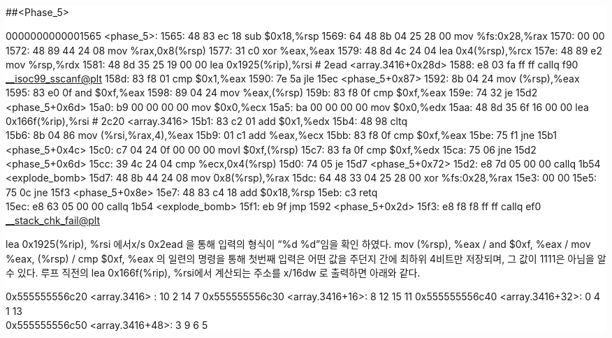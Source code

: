 
##<Phase_5>

0000000000001565 <phase_5>:
    1565:	48 83 ec 18          	sub    $0x18,%rsp
    1569:	64 48 8b 04 25 28 00 	mov    %fs:0x28,%rax
    1570:	00 00 
    1572:	48 89 44 24 08       	mov    %rax,0x8(%rsp)
    1577:	31 c0                	xor    %eax,%eax
    1579:	48 8d 4c 24 04       	lea    0x4(%rsp),%rcx
    157e:	48 89 e2             	mov    %rsp,%rdx
    1581:	48 8d 35 25 19 00 00 	lea    0x1925(%rip),%rsi        # 2ead <array.3416+0x28d>
    1588:	e8 03 fa ff ff       	callq  f90 <__isoc99_sscanf@plt>
    158d:	83 f8 01             	cmp    $0x1,%eax
    1590:	7e 5a                	jle    15ec <phase_5+0x87>
    1592:	8b 04 24             	mov    (%rsp),%eax
    1595:	83 e0 0f             	and    $0xf,%eax
    1598:	89 04 24             	mov    %eax,(%rsp)
    159b:	83 f8 0f             	cmp    $0xf,%eax
    159e:	74 32                	je     15d2 <phase_5+0x6d>
    15a0:	b9 00 00 00 00       	mov    $0x0,%ecx
    15a5:	ba 00 00 00 00       	mov    $0x0,%edx
    15aa:	48 8d 35 6f 16 00 00 	lea    0x166f(%rip),%rsi        # 2c20 <array.3416>
    15b1:	83 c2 01             	add    $0x1,%edx
    15b4:	48 98                	cltq   
    15b6:	8b 04 86             	mov    (%rsi,%rax,4),%eax
    15b9:	01 c1                	add    %eax,%ecx
    15bb:	83 f8 0f             	cmp    $0xf,%eax
    15be:	75 f1                	jne    15b1 <phase_5+0x4c>
    15c0:	c7 04 24 0f 00 00 00 	movl   $0xf,(%rsp)
    15c7:	83 fa 0f             	cmp    $0xf,%edx
    15ca:	75 06                	jne    15d2 <phase_5+0x6d>
    15cc:	39 4c 24 04          	cmp    %ecx,0x4(%rsp)
    15d0:	74 05                	je     15d7 <phase_5+0x72>
    15d2:	e8 7d 05 00 00       	callq  1b54 <explode_bomb>
    15d7:	48 8b 44 24 08       	mov    0x8(%rsp),%rax
    15dc:	64 48 33 04 25 28 00 	xor    %fs:0x28,%rax
    15e3:	00 00 
    15e5:	75 0c                	jne    15f3 <phase_5+0x8e>
    15e7:	48 83 c4 18          	add    $0x18,%rsp
    15eb:	c3                   	retq   
    15ec:	e8 63 05 00 00       	callq  1b54 <explode_bomb>
    15f1:	eb 9f                	jmp    1592 <phase_5+0x2d>
    15f3:	e8 f8 f8 ff ff       	callq  ef0 <__stack_chk_fail@plt>




 lea 0x1925(%rip), %rsi 에서x/s 0x2ead 을 통해 입력의 형식이 “%d %d”임을 확인 하였다. mov (%rsp), %eax / and $0xf, %eax / mov %eax, (%rsp) / cmp $0xf, %eax 의 일련의 명령을 통해 첫번째 입력은 어떤 값을 주던지 간에 최하위 4비트만 저장되며, 그 값이 1111은 아님을 알 수 있다. 
루프 직전의 lea 0x166f(%rip), %rsi에서 계산되는 주소를 x/16dw 로 출력하면 아래와 같다.

0x555555556c20 <array.3416>    :  10  2  14  7 
0x555555556c30 <array.3416+16>:  8  12  15  11
0x555555556c40 <array.3416+32>:  0  4  1  13  
0x555555556c50 <array.3416+48>:  3  9  6  5   
